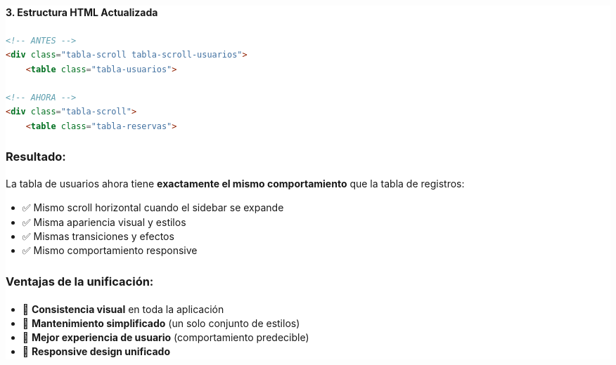 #### 3. **Estructura HTML Actualizada**
```html
<!-- ANTES -->
<div class="tabla-scroll tabla-scroll-usuarios">
    <table class="tabla-usuarios">

<!-- AHORA -->
<div class="tabla-scroll">
    <table class="tabla-reservas">
```

### Resultado:
La tabla de usuarios ahora tiene **exactamente el mismo comportamiento** que la tabla de registros:
- ✅ Mismo scroll horizontal cuando el sidebar se expande
- ✅ Misma apariencia visual y estilos
- ✅ Mismas transiciones y efectos
- ✅ Mismo comportamiento responsive

### Ventajas de la unificación:
- 🎯 **Consistencia visual** en toda la aplicación
- 🔧 **Mantenimiento simplificado** (un solo conjunto de estilos)
- 🚀 **Mejor experiencia de usuario** (comportamiento predecible)
- 📱 **Responsive design unificado**
